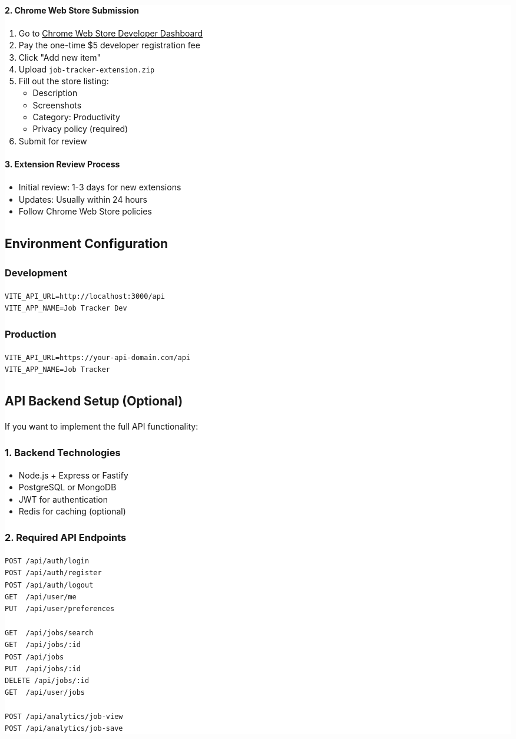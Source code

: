 #### 2. Chrome Web Store Submission
1. Go to [Chrome Web Store Developer Dashboard](https://chrome.google.com/webstore/devconsole/)
2. Pay the one-time $5 developer registration fee
3. Click "Add new item"
4. Upload `job-tracker-extension.zip`
5. Fill out the store listing:
   - Description
   - Screenshots
   - Category: Productivity
   - Privacy policy (required)
6. Submit for review

#### 3. Extension Review Process
- Initial review: 1-3 days for new extensions
- Updates: Usually within 24 hours
- Follow Chrome Web Store policies

## Environment Configuration

### Development
```env
VITE_API_URL=http://localhost:3000/api
VITE_APP_NAME=Job Tracker Dev
```

### Production
```env
VITE_API_URL=https://your-api-domain.com/api
VITE_APP_NAME=Job Tracker
```

## API Backend Setup (Optional)

If you want to implement the full API functionality:

### 1. Backend Technologies
- Node.js + Express or Fastify
- PostgreSQL or MongoDB
- JWT for authentication
- Redis for caching (optional)

### 2. Required API Endpoints
```
POST /api/auth/login
POST /api/auth/register
POST /api/auth/logout
GET  /api/user/me
PUT  /api/user/preferences

GET  /api/jobs/search
GET  /api/jobs/:id
POST /api/jobs
PUT  /api/jobs/:id
DELETE /api/jobs/:id
GET  /api/user/jobs

POST /api/analytics/job-view
POST /api/analytics/job-save
```
